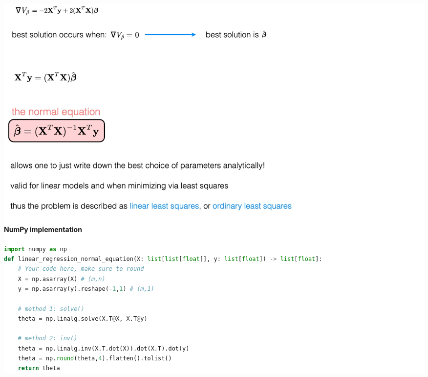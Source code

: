<img src="src/linear3.png" width="600"> 

#### NumPy implementation

```python
import numpy as np
def linear_regression_normal_equation(X: list[list[float]], y: list[float]) -> list[float]:
	# Your code here, make sure to round
    X = np.asarray(X) # (m,n)
    y = np.asarray(y).reshape(-1,1) # (m,1)

    # method 1: solve()
    theta = np.linalg.solve(X.T@X, X.T@y) 

    # method 2: inv()
    theta = np.linalg.inv(X.T.dot(X)).dot(X.T).dot(y)
    theta = np.round(theta,4).flatten().tolist()
	return theta


```
